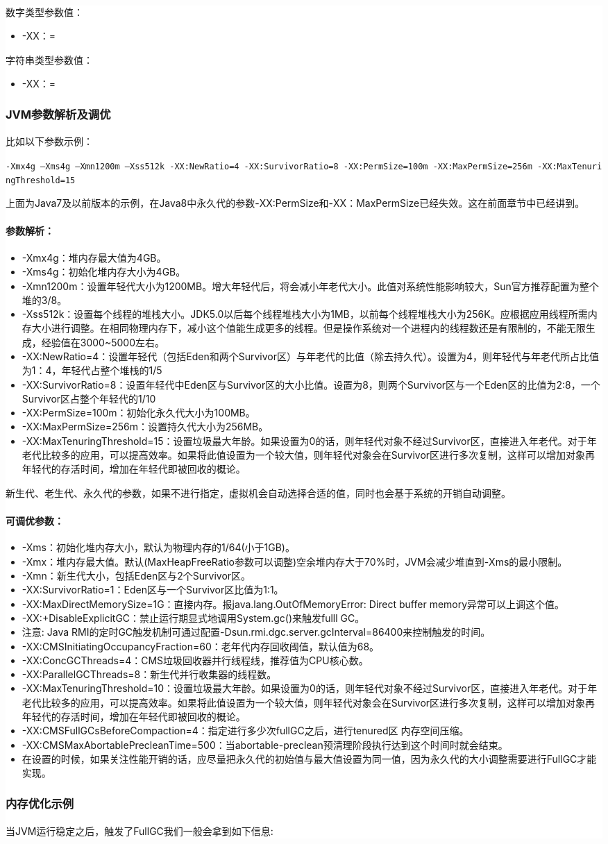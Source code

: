 数字类型参数值：

* -XX：=

字符串类型参数值：

* -XX：=

### JVM参数解析及调优
比如以下参数示例：
```shell
-Xmx4g –Xms4g –Xmn1200m –Xss512k -XX:NewRatio=4 -XX:SurvivorRatio=8 -XX:PermSize=100m -XX:MaxPermSize=256m -XX:MaxTenuringThreshold=15
```
上面为Java7及以前版本的示例，在Java8中永久代的参数-XX:PermSize和-XX：MaxPermSize已经失效。这在前面章节中已经讲到。

#### 参数解析：

* -Xmx4g：堆内存最大值为4GB。
* -Xms4g：初始化堆内存大小为4GB。
* -Xmn1200m：设置年轻代大小为1200MB。增大年轻代后，将会减小年老代大小。此值对系统性能影响较大，Sun官方推荐配置为整个堆的3/8。
* -Xss512k：设置每个线程的堆栈大小。JDK5.0以后每个线程堆栈大小为1MB，以前每个线程堆栈大小为256K。应根据应用线程所需内存大小进行调整。在相同物理内存下，减小这个值能生成更多的线程。但是操作系统对一个进程内的线程数还是有限制的，不能无限生成，经验值在3000~5000左右。
* -XX:NewRatio=4：设置年轻代（包括Eden和两个Survivor区）与年老代的比值（除去持久代）。设置为4，则年轻代与年老代所占比值为1：4，年轻代占整个堆栈的1/5
* -XX:SurvivorRatio=8：设置年轻代中Eden区与Survivor区的大小比值。设置为8，则两个Survivor区与一个Eden区的比值为2:8，一个Survivor区占整个年轻代的1/10
* -XX:PermSize=100m：初始化永久代大小为100MB。
* -XX:MaxPermSize=256m：设置持久代大小为256MB。
* -XX:MaxTenuringThreshold=15：设置垃圾最大年龄。如果设置为0的话，则年轻代对象不经过Survivor区，直接进入年老代。对于年老代比较多的应用，可以提高效率。如果将此值设置为一个较大值，则年轻代对象会在Survivor区进行多次复制，这样可以增加对象再年轻代的存活时间，增加在年轻代即被回收的概论。

新生代、老生代、永久代的参数，如果不进行指定，虚拟机会自动选择合适的值，同时也会基于系统的开销自动调整。
#### 可调优参数：

* -Xms：初始化堆内存大小，默认为物理内存的1/64(小于1GB)。
* -Xmx：堆内存最大值。默认(MaxHeapFreeRatio参数可以调整)空余堆内存大于70%时，JVM会减少堆直到-Xms的最小限制。
* -Xmn：新生代大小，包括Eden区与2个Survivor区。
* -XX:SurvivorRatio=1：Eden区与一个Survivor区比值为1:1。
* -XX:MaxDirectMemorySize=1G：直接内存。报java.lang.OutOfMemoryError: Direct buffer memory异常可以上调这个值。
* -XX:+DisableExplicitGC：禁止运行期显式地调用System.gc()来触发fulll GC。
* 注意: Java RMI的定时GC触发机制可通过配置-Dsun.rmi.dgc.server.gcInterval=86400来控制触发的时间。
* -XX:CMSInitiatingOccupancyFraction=60：老年代内存回收阈值，默认值为68。
* -XX:ConcGCThreads=4：CMS垃圾回收器并行线程线，推荐值为CPU核心数。
* -XX:ParallelGCThreads=8：新生代并行收集器的线程数。
* -XX:MaxTenuringThreshold=10：设置垃圾最大年龄。如果设置为0的话，则年轻代对象不经过Survivor区，直接进入年老代。对于年老代比较多的应用，可以提高效率。如果将此值设置为一个较大值，则年轻代对象会在Survivor区进行多次复制，这样可以增加对象再年轻代的存活时间，增加在年轻代即被回收的概论。
* -XX:CMSFullGCsBeforeCompaction=4：指定进行多少次fullGC之后，进行tenured区 内存空间压缩。
* -XX:CMSMaxAbortablePrecleanTime=500：当abortable-preclean预清理阶段执行达到这个时间时就会结束。
* 在设置的时候，如果关注性能开销的话，应尽量把永久代的初始值与最大值设置为同一值，因为永久代的大小调整需要进行FullGC才能实现。

### 内存优化示例
当JVM运行稳定之后，触发了FullGC我们一般会拿到如下信息:
